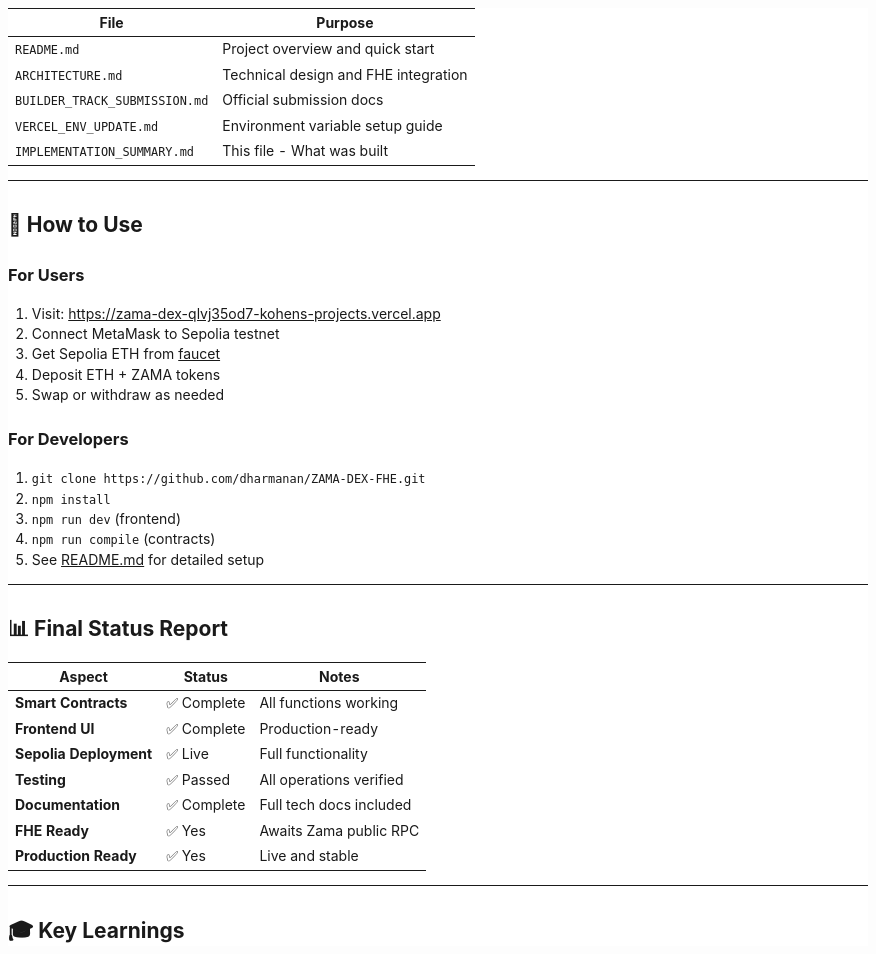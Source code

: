 | File | Purpose |
|------|---------|
| `README.md` | Project overview and quick start |
| `ARCHITECTURE.md` | Technical design and FHE integration |
| `BUILDER_TRACK_SUBMISSION.md` | Official submission docs |
| `VERCEL_ENV_UPDATE.md` | Environment variable setup guide |
| `IMPLEMENTATION_SUMMARY.md` | This file - What was built |

---

## 🚀 How to Use

### For Users
1. Visit: https://zama-dex-qlvj35od7-kohens-projects.vercel.app
2. Connect MetaMask to Sepolia testnet
3. Get Sepolia ETH from [faucet](https://sepolia-faucet.pk910.de)
4. Deposit ETH + ZAMA tokens
5. Swap or withdraw as needed

### For Developers
1. `git clone https://github.com/dharmanan/ZAMA-DEX-FHE.git`
2. `npm install`
3. `npm run dev` (frontend)
4. `npm run compile` (contracts)
5. See [README.md](./README.md) for detailed setup

---

## 📊 Final Status Report

| Aspect | Status | Notes |
|--------|--------|-------|
| **Smart Contracts** | ✅ Complete | All functions working |
| **Frontend UI** | ✅ Complete | Production-ready |
| **Sepolia Deployment** | ✅ Live | Full functionality |
| **Testing** | ✅ Passed | All operations verified |
| **Documentation** | ✅ Complete | Full tech docs included |
| **FHE Ready** | ✅ Yes | Awaits Zama public RPC |
| **Production Ready** | ✅ Yes | Live and stable |

---

## 🎓 Key Learnings
